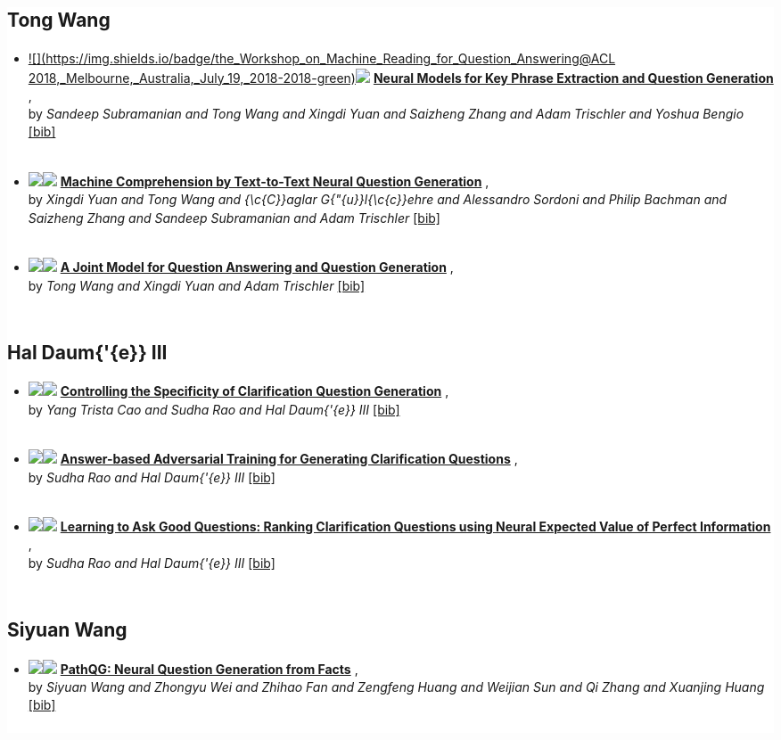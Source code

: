 ## Tong Wang

- [![](https://img.shields.io/badge/the_Workshop_on_Machine_Reading_for_Question_Answering@ACL
2018,_Melbourne,_Australia,_July_19,_2018-2018-green)](https://aclanthology.org/W18-2609/)<a href="https://scholar.google.com.hk/scholar?q=Neural+Models+for+Key+Phrase+Extraction+and+Question+Generation"><img src="https://img.shields.io/badge/-green.svg?&logo=google-scholar&logoColor=white" height="18" align="bottom"></a> [**Neural Models for Key Phrase Extraction and Question Generation**](https://aclanthology.org/W18-2609/) , <br> by *Sandeep Subramanian and
Tong Wang and
Xingdi Yuan and
Saizheng Zhang and
Adam Trischler and
Yoshua Bengio* [[bib]](https://github.com/bisheng/Awesome-QG/blob/master/bibtex.bib#L602-L614) <br><br>

- [![](https://img.shields.io/badge/ACL-2017-green)](https://doi.org/10.18653/v1/w17-2603)<a href="https://scholar.google.com.hk/scholar?q=Machine+Comprehension+by+Text-to-Text+Neural+Question+Generation"><img src="https://img.shields.io/badge/-green.svg?&logo=google-scholar&logoColor=white" height="18" align="bottom"></a> [**Machine Comprehension by Text-to-Text Neural Question Generation**](https://doi.org/10.18653/v1/w17-2603) , <br> by *Xingdi Yuan and
Tong Wang and
{\c{C}}aglar G{\"{u}}l{\c{c}}ehre and
Alessandro Sordoni and
Philip Bachman and
Saizheng Zhang and
Sandeep Subramanian and
Adam Trischler* [[bib]](https://github.com/bisheng/Awesome-QG/blob/master/bibtex.bib#L1541-L1570) <br><br>

- [![](https://img.shields.io/badge/CoRR-2017-green)](http://arxiv.org/abs/1706.01450)<a href="https://scholar.google.com.hk/scholar?q=A+Joint+Model+for+Question+Answering+and+Question+Generation"><img src="https://img.shields.io/badge/-green.svg?&logo=google-scholar&logoColor=white" height="18" align="bottom"></a> [**A Joint Model for Question Answering and Question Generation**](http://arxiv.org/abs/1706.01450) , <br> by *Tong Wang and
Xingdi Yuan and
Adam Trischler* [[bib]](https://github.com/bisheng/Awesome-QG/blob/master/bibtex.bib#L1573-L1587) <br><br>

## Hal Daum{\'{e}} III

- [![](https://img.shields.io/badge/ACL-2019-green)](https://aclanthology.org/W19-3619/)<a href="https://scholar.google.com.hk/scholar?q=Controlling+the+Specificity+of+Clarification+Question+Generation"><img src="https://img.shields.io/badge/-green.svg?&logo=google-scholar&logoColor=white" height="18" align="bottom"></a> [**Controlling the Specificity of Clarification Question Generation**](https://aclanthology.org/W19-3619/) , <br> by *Yang Trista Cao and
Sudha Rao and
Hal Daum{\'{e}} III* [[bib]](https://github.com/bisheng/Awesome-QG/blob/master/bibtex.bib#L1147-L1165) <br><br>

- [![](https://img.shields.io/badge/NAACL-2019-green)](https://doi.org/10.18653/v1/n19-1013)<a href="https://scholar.google.com.hk/scholar?q=Answer-based+Adversarial+Training+for+Generating+Clarification+Questions"><img src="https://img.shields.io/badge/-green.svg?&logo=google-scholar&logoColor=white" height="18" align="bottom"></a> [**Answer-based Adversarial Training for Generating Clarification Questions**](https://doi.org/10.18653/v1/n19-1013) , <br> by *Sudha Rao and
Hal Daum{\'{e}} III* [[bib]](https://github.com/bisheng/Awesome-QG/blob/master/bibtex.bib#L1733-L1749) <br><br>

- [![](https://img.shields.io/badge/ACL-2018-green)](https://aclanthology.org/P18-1255/)<a href="https://scholar.google.com.hk/scholar?q=Learning+to+Ask+Good+Questions:+Ranking+Clarification+Questions+using+Neural+Expected+Value+of+Perfect+Information"><img src="https://img.shields.io/badge/-green.svg?&logo=google-scholar&logoColor=white" height="18" align="bottom"></a> [**Learning to Ask Good Questions: Ranking Clarification Questions using
Neural Expected Value of Perfect Information**](https://aclanthology.org/P18-1255/) , <br> by *Sudha Rao and
Hal Daum{\'{e}} III* [[bib]](https://github.com/bisheng/Awesome-QG/blob/master/bibtex.bib#L545-L561) <br><br>

## Siyuan Wang

- [![](https://img.shields.io/badge/EMNLP-2020-green)](https://doi.org/10.18653/v1/2020.emnlp-main.729)<a href="https://scholar.google.com.hk/scholar?q=PathQG:+Neural+Question+Generation+from+Facts"><img src="https://img.shields.io/badge/-green.svg?&logo=google-scholar&logoColor=white" height="18" align="bottom"></a> [**PathQG: Neural Question Generation from Facts**](https://doi.org/10.18653/v1/2020.emnlp-main.729) , <br> by *Siyuan Wang and
Zhongyu Wei and
Zhihao Fan and
Zengfeng Huang and
Weijian Sun and
Qi Zhang and
Xuanjing Huang* [[bib]](https://github.com/bisheng/Awesome-QG/blob/master/bibtex.bib#L483-L505) <br><br>
